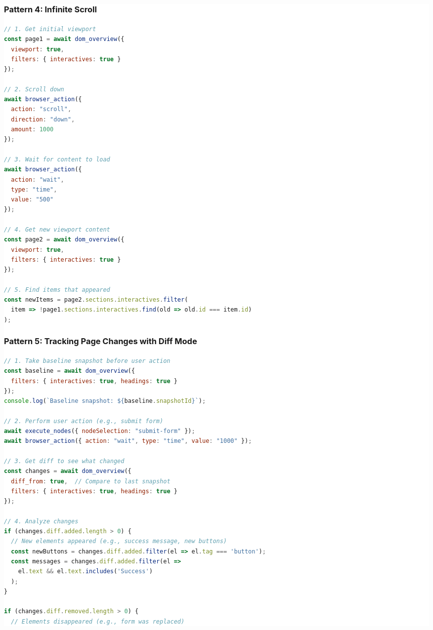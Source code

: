 ### Pattern 4: Infinite Scroll
```javascript
// 1. Get initial viewport
const page1 = await dom_overview({ 
  viewport: true,
  filters: { interactives: true }
});

// 2. Scroll down
await browser_action({ 
  action: "scroll", 
  direction: "down", 
  amount: 1000 
});

// 3. Wait for content to load
await browser_action({ 
  action: "wait", 
  type: "time", 
  value: "500" 
});

// 4. Get new viewport content
const page2 = await dom_overview({ 
  viewport: true,
  filters: { interactives: true }
});

// 5. Find items that appeared
const newItems = page2.sections.interactives.filter(
  item => !page1.sections.interactives.find(old => old.id === item.id)
);
```

### Pattern 5: Tracking Page Changes with Diff Mode
```javascript
// 1. Take baseline snapshot before user action
const baseline = await dom_overview({ 
  filters: { interactives: true, headings: true } 
});
console.log(`Baseline snapshot: ${baseline.snapshotId}`);

// 2. Perform user action (e.g., submit form)
await execute_nodes({ nodeSelection: "submit-form" });
await browser_action({ action: "wait", type: "time", value: "1000" });

// 3. Get diff to see what changed
const changes = await dom_overview({ 
  diff_from: true,  // Compare to last snapshot
  filters: { interactives: true, headings: true }
});

// 4. Analyze changes
if (changes.diff.added.length > 0) {
  // New elements appeared (e.g., success message, new buttons)
  const newButtons = changes.diff.added.filter(el => el.tag === 'button');
  const messages = changes.diff.added.filter(el => 
    el.text && el.text.includes('Success')
  );
}

if (changes.diff.removed.length > 0) {
  // Elements disappeared (e.g., form was replaced)
```
